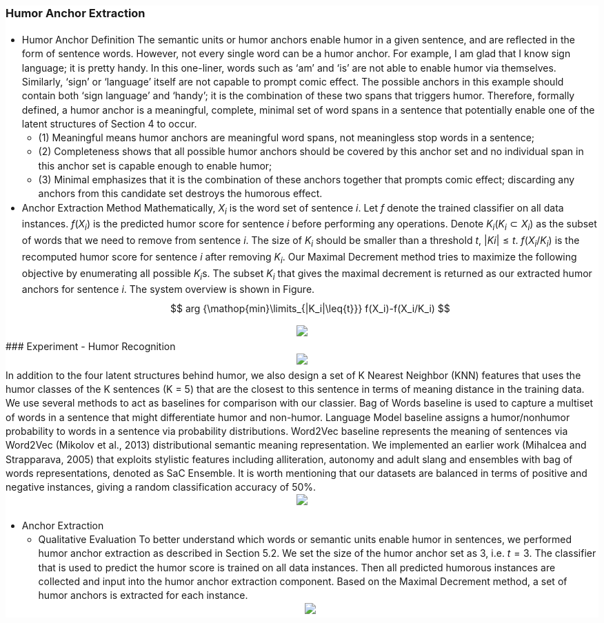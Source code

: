 
### Humor Anchor Extraction
- Humor Anchor Definition
The semantic units or humor anchors enable humor in a given sentence, and are reflected in the form of sentence words. However, not every single word can be a humor anchor. For example, I am glad that I know sign language; it is pretty handy. In this one-liner, words such as ‘am’ and ‘is’ are not able to enable humor via themselves. Similarly, ‘sign’ or ‘language’ itself are not capable to prompt comic effect. The possible anchors in this example should contain both ‘sign language’ and ‘handy’; it is the combination of these two spans that triggers humor. Therefore, formally defined, a humor anchor is a meaningful, complete, minimal set of word spans in a sentence that potentially enable one of the latent structures of Section 4 to occur. 
    - (1) Meaningful means humor anchors are meaningful word spans, not meaningless stop words in a sentence; 
    - (2) Completeness shows that all possible humor anchors should be covered by this anchor set and no individual span in this anchor set is capable enough to enable humor; 
    - (3) Minimal emphasizes that it is the combination of these anchors together that prompts comic effect; discarding any anchors from this candidate set destroys the humorous effect.
- Anchor Extraction Method
Mathematically, $X_i$ is the word set of sentence $i$. Let $f$ denote the trained classifier on all data instances. $f(X_i)$ is the predicted humor score for sentence $i$ before performing any operations. Denote ${K_i}$$({K_i}\subset{X_i})$ as the subset of words that we need to remove from sentence $i$. The size of $K_i$ should be smaller than a threshold $t$, $|Ki|\leq{t}$. $f(X_i/K_i)$ is the recomputed humor score for sentence $i$ after removing $K_i$. Our Maximal Decrement method tries to maximize the following objective by enumerating all possible ${K_i}$s. The subset $K_i$ that gives the maximal decrement is returned as our extracted humor anchors for sentence $i$. The system overview is shown in Figure.
$$ arg {\mathop{min}\limits_{|K_i|\leq{t}}} f(X_i)-f(X_i/K_i) $$
<div align="center">
  <image src="img/2.png" width="700">
</div>
### Experiment
- Humor Recognition
<div align="center">
  <image src="img/3.png" width="700">
</div>
In addition to the four latent structures behind humor, we also design a set of K Nearest Neighbor (KNN) features that uses the humor classes of the K sentences (K = 5) that are the closest to this sentence in terms of meaning distance in the training data. We use several methods to act as baselines for comparison with our classier. Bag of Words baseline is used to capture a multiset of words in a sentence that might differentiate humor and non-humor. Language Model baseline assigns a humor/nonhumor probability to words in a sentence via probability distributions. Word2Vec baseline represents the meaning of sentences via Word2Vec (Mikolov et al., 2013) distributional semantic meaning representation. We implemented an earlier work (Mihalcea and Strapparava, 2005) that exploits stylistic features including alliteration, autonomy and adult slang and ensembles with bag of words representations, denoted as SaC Ensemble. It is worth mentioning that our datasets are balanced in terms of positive and negative instances, giving a random classification accuracy of 50%.
<div align="center">
  <image src="img/4.png" width="700">
</div>

- Anchor Extraction
    - Qualitative Evaluation
    To better understand which words or semantic units enable humor in sentences, we performed humor anchor extraction as described in Section 5.2. We set the size of the humor anchor set as 3, i.e. $t = 3$. The classifier that is used to predict the humor score is trained on all data instances. Then all predicted humorous instances are collected and input into the humor anchor extraction component. Based on the Maximal Decrement method, a set of humor anchors is extracted for each instance.
    <div align="center">
        <image src="img/5.png" width="700">
    </div>
